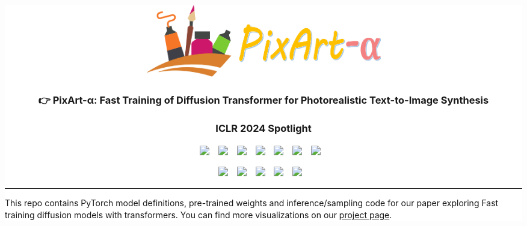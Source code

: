 <p align="center">
  <img src="asset/logo.png"  height=120>
</p>


### <div align="center">👉 PixArt-α: Fast Training of Diffusion Transformer for Photorealistic Text-to-Image Synthesis<div> 
### <div align="center"> ICLR 2024 Spotlight <div> 

<div align="center">
  <a href="https://pixart-alpha.github.io/"><img src="https://img.shields.io/static/v1?label=Project%20Page&message=Github&color=blue&logo=github-pages"></a> &ensp;
  <a href="https://huggingface.co/datasets/PixArt-alpha/SAM-LLaVA-Captions10M"><img src="https://img.shields.io/static/v1?label=SAM-LLaVA&message=HF&color=yellow"></a> &ensp;
  <a href="https://arxiv.org/abs/2310.00426"><img src="https://img.shields.io/static/v1?label=Paper&message=Arxiv:Alpha&color=red&logo=arxiv"></a> &ensp;
  <a href="https://arxiv.org/abs/2401.05252"><img src="https://img.shields.io/static/v1?label=Paper&message=Arxiv:Delta&color=red&logo=arxiv"></a> &ensp;
  <a href="https://discord.gg/rde6eaE5Ta"><img src="https://img.shields.io/static/v1?label=Discuss&message=Discord&color=purple&logo=discord"></a> &ensp;
  <a href="https://huggingface.co/docs/diffusers/main/en/api/pipelines/pixart"><img src="https://img.shields.io/static/v1?label=Usage&message=Diffusers&color=green&"></a> &ensp;
  <a href="https://github.com/city96/ComfyUI_ExtraModels"><img src="https://img.shields.io/static/v1?label=App&message=ComfyUI&&color=green"></a> &ensp;

  <a href="https://huggingface.co/spaces/PixArt-alpha/PixArt-alpha"><img src="https://img.shields.io/static/v1?label=Demo PixArt&message=HuggingFace&color=yellow"></a> &ensp;
  <a href="https://huggingface.co/spaces/PixArt-alpha/PixArt-LCM"><img src="https://img.shields.io/static/v1?label=Demo PixArt-LCM&message=HuggingFace&color=yellow"></a> &ensp;
  <a href="https://openxlab.org.cn/apps/detail/PixArt-alpha/PixArt-alpha"><img src="https://img.shields.io/static/v1?label=Demo PixArt&message=OpenXLab&color=purple"></a> &ensp;
  <a href="https://openxlab.org.cn/apps/detail/houshaowei/PixArt-LCM"><img src="https://img.shields.io/static/v1?label=Demo PixArt-LCM&message=OpenXLab&color=purple"></a> &ensp;
  <a href="https://colab.research.google.com/drive/1jZ5UZXk7tcpTfVwnX33dDuefNMcnW9ME?usp=sharing"><img src="https://img.shields.io/static/v1?label=Free%20Trial&message=Google%20Colab&logo=google&color=orange"></a> &ensp;
</div>

---

This repo contains PyTorch model definitions, pre-trained weights and inference/sampling code for our paper exploring 
Fast training diffusion models with transformers. You can find more visualizations on our [project page](https://pixart-alpha.github.io/).
